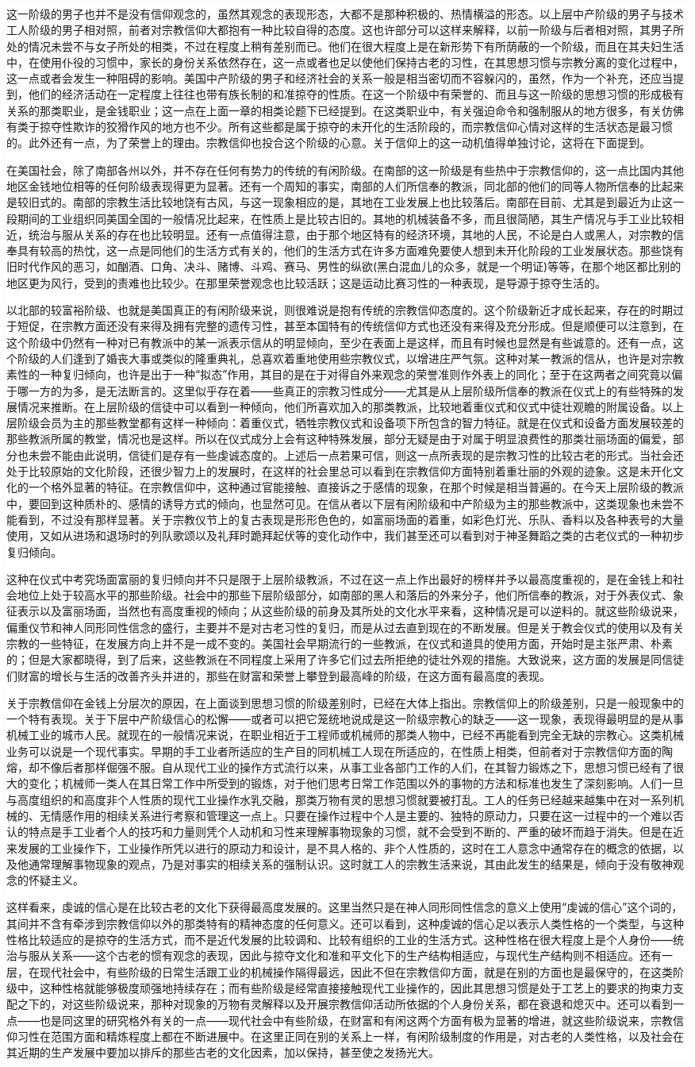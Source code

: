 这一阶级的男子也并不是没有信仰观念的，虽然其观念的表现形态，大都不是那种积极的、热情横溢的形态。以上层中产阶级的男子与技术工人阶级的男子相对照，前者对宗教信仰大都抱有一种比较自得的态度。这也许部分可以这样来解释，以前一阶级与后者相对照，其男子所处的情况未尝不与女子所处的相类，不过在程度上稍有差别而已。他们在很大程度上是在新形势下有所荫蔽的一个阶级，而且在其夫妇生活中，在使用仆役的习惯中，家长的身份关系依然存在，这一点或者也足以使他们保持古老的习性，在其思想习惯与宗教分离的变化过程中，这一点或者会发生一种阻碍的影响。美国中产阶级的男子和经济社会的关系一般是相当密切而不容躲闪的，虽然，作为一个补充，还应当提到，他们的经济活动在一定程度上往往也带有族长制的和准掠夺的性质。在这一个阶级中有荣誉的、而且与这一阶级的思想习惯的形成极有关系的那类职业，是金钱职业；这一点在上面一章的相类论题下已经提到。在这类职业中，有关强迫命令和强制服从的地方很多，有关仿佛有类于掠夺性欺诈的狡猾作风的地方也不少。所有这些都是属于掠夺的未开化的生活阶段的，而宗教信仰心情对这样的生活状态是最习惯的。此外还有一点，为了荣誉上的理由。宗教信仰也投合这个阶级的心意。关于信仰上的这一动机值得单独讨论，这将在下面提到。

在美国社会，除了南部各州以外，并不存在任何有势力的传统的有闲阶级。在南部的这一阶级是有些热中于宗教信仰的，这一点比国内其他地区金钱地位相等的任何阶级表现得更为显著。还有一个周知的事实，南部的人们所信奉的教派，同北部的他们的同等人物所信奉的比起来是较旧式的。南部的宗教生活比较地饶有古风，与这一现象相应的是，其地在工业发展上也比较落后。南部在目前、尤其是到最近为止这一段期间的工业组织同美国全国的一般情况比起来，在性质上是比较古旧的。其地的机械装备不多，而且很简陋，其生产情况与手工业比较相近，统治与服从关系的存在也比较明显。还有一点值得注意，由于那个地区特有的经济环境，其地的人民，不论是白人或黑人，对宗教的信奉具有较高的热忱，这一点是同他们的生活方式有关的，他们的生活方式在许多方面难免要使人想到未开化阶段的工业发展状态。那些饶有旧时代作风的恶习，如酗酒、口角、决斗、赌博、斗鸡、赛马、男性的纵欲(黑白混血儿的众多，就是一个明证)等等，在那个地区都比别的地区更为风行，受到的责难也比较少。在那里荣誉观念也比较活跃；这是运动比赛习性的一种表现，是导源于掠夺生活的。

以北部的较富裕阶级、也就是美国真正的有闲阶级来说，则很难说是抱有传统的宗教信仰态度的。这个阶级新近才成长起来，存在的时期过于短促，在宗教方面还没有来得及拥有完整的遗传习性，甚至本国特有的传统信仰方式也还没有来得及充分形成。但是顺便可以注意到，在这个阶级中仍然有一种对已有教派中的某一派表示信从的明显倾向，至少在表面上是这样，而且有时候也显然是有些诚意的。还有一点，这个阶级的人们逢到了婚丧大事或类似的隆重典礼，总喜欢着重地使用些宗教仪式，以增进庄严气氛。这种对某一教派的信从，也许是对宗教素性的一种复归倾向，也许是出于一种“拟态”作用，其目的是在于对得自外来观念的荣誉准则作外表上的同化；至于在这两者之间究竟以偏于哪一方的为多，是无法断言的。这里似乎存在着——些真正的宗教习性成分——尤其是从上层阶级所信奉的教派在仪式上的有些特殊的发展情况来推断。在上层阶级的信徒中可以看到一种倾向，他们所喜欢加入的那类教派，比较地着重仪式和仪式中徒壮观瞻的附属设备。以上层阶级会员为主的那些教堂都有这样一种倾向：着重仪式，牺牲宗教仪式和设备项下所包含的智力特征。就是在仪式和设备方面发展较差的那些教派所属的教堂，情况也是这样。所以在仪式成分上会有这种特殊发展，部分无疑是由于对属于明显浪费性的那类壮丽场面的偏爱，部分也未尝不能由此说明，信徒们是存有一些虔诚态度的。上述后一点若果可信，则这一点所表现的是宗教习性的比较古老的形式。当社会还处于比较原始的文化阶段，还很少智力上的发展时，在这样的社会里总可以看到在宗教信仰方面特别着重壮丽的外观的迹象。这是未开化文化的一个格外显著的特征。在宗教信仰中，这种通过官能接触、直接诉之于感情的现象，在那个时候是相当普遍的。在今天上层阶级的教派中，要回到这种质朴的、感情的诱导方式的倾向，也显然可见。在信从者以下层有闲阶级和中产阶级为主的那些教派中，这类现象也未尝不能看到，不过没有那样显著。关于宗教仪节上的复古表现是形形色色的，如富丽场面的着重，如彩色灯光、乐队、香料以及各种表号的大量使用，又如从进场和退场时的列队歌颂以及礼拜时跪拜起伏等的变化动作中，我们甚至还可以看到对于神圣舞蹈之类的古老仪式的一种初步复归倾向。

这种在仪式中考究场面富丽的复归倾向并不只是限于上层阶级教派，不过在这一点上作出最好的榜样并予以最高度重视的，是在金钱上和社会地位上处于较高水平的那些阶级。社会中的那些下层阶级部分，如南部的黑人和落后的外来分子，他们所信奉的教派，对于外表仪式、象征表示以及富丽场面，当然也有高度重视的倾向；从这些阶级的前身及其所处的文化水平来看，这种情况是可以逆料的。就这些阶级说来，偏重仪节和神人同形同性信念的盛行，主要并不是对古老习性的复归，而是从过去直到现在的不断发展。但是关于教会仪式的使用以及有关宗教的一些特征，在发展方向上并不是一成不变的。美国社会早期流行的一些教派，在仪式和道具的使用方面，开始时是主张严肃、朴素的；但是大家都晓得，到了后来，这些教派在不同程度上采用了许多它们过去所拒绝的徒壮外观的措施。大致说来，这方面的发展是同信徒们财富的增长与生活的改善齐头并进的，那些在财富和荣誉上攀登到最高峰的阶级，在这方面有最高度的表现。

关于宗教信仰在金钱上分层次的原因，在上面谈到思想习惯的阶级差别时，已经在大体上指出。宗教信仰上的阶级差别，只是一般现象中的一个特有表现。关于下层中产阶级信心的松懈——或者可以把它笼统地说成是这一阶级宗教心的缺乏——这一现象，表现得最明显的是从事机械工业的城市人民。就现在的一般情况来说，在职业相近于工程师或机械师的那类人物中，已经不再能看到完全无缺的宗教心。这类机械业务可以说是一个现代事实。早期的手工业者所适应的生产目的同机械工人现在所适应的，在性质上相类，但前者对于宗教信仰方面的陶熔，却不像后者那样倔强不服。自从现代工业的操作方式流行以来，从事工业各部门工作的人们，在其智力锻炼之下，思想习惯已经有了很大的变化；机械师一类人在其日常工作中所受到的锻炼，对于他们思考日常工作范围以外的事物的方法和标准也发生了深刻影响。人们一旦与高度组织的和高度非个人性质的现代工业操作水乳交融，那类万物有灵的思想习惯就要被打乱。工人的任务已经越来越集中在对一系列机械的、无情感作用的相续关系进行考察和管理这一点上。只要在操作过程中个人是主要的、独特的原动力，只要在这一过程中的一个难以否认的特点是手工业者个人的技巧和力量则凭个人动机和习性来理解事物现象的习惯，就不会受到不断的、严重的破坏而趋于消失。但是在近来发展的工业操作下，工业操作所凭以进行的原动力和设计，是不具人格的、非个人性质的，这时在工人意念中通常存在的概念的依据，以及他通常理解事物现象的观点，乃是对事实的相续关系的强制认识。这时就工人的宗教生活来说，其由此发生的结果是，倾向于没有敬神观念的怀疑主义。

这样看来，虔诚的信心是在比较古老的文化下获得最高度发展的。这里当然只是在神人同形同性信念的意义上使用“虔诚的信心”这个词的，其间并不含有牵涉到宗教信仰以外的那类特有的精神态度的任何意义。还可以看到，这种虔诚的信心足以表示人类性格的一个类型，与这种性格比较适应的是掠夺的生活方式，而不是近代发展的比较调和、比较有组织的工业的生活方式。这种性格在很大程度上是个人身份——统治与服从关系——这个古老的惯有观念的表现，因此与掠夺文化和准和平文化下的生产结构相适应，与现代生产结构则不相适应。还有一层，在现代社会中，有些阶级的日常生活跟工业的机械操作隔得最远，因此不但在宗教信仰方面，就是在别的方面也是最保守的，在这类阶级中，这种性格就能够极度顽强地持续存在；而有些阶级是经常直接接触现代工业操作的，因此其思想习惯是处于工艺上的要求的拘束力支配之下的，对这些阶级说来，那种对现象的万物有灵解释以及开展宗教信仰活动所依据的个人身份关系，都在衰退和熄灭中。还可以看到一点——也是同这里的研究格外有关的一点——现代社会中有些阶级，在财富和有闲这两个方面有极为显著的增进，就这些阶级说来，宗教信仰习性在范围方面和精炼程度上都在不断进展中。在这里正同在别的关系上一样，有闲阶级制度的作用是，对古老的人类性格，以及社会在其近期的生产发展中要加以排斥的那些古老的文化因素，加以保持，甚至使之发扬光大。





